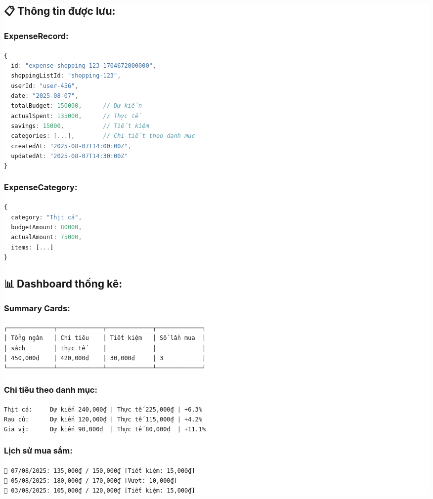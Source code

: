 ## 📋 **Thông tin được lưu:**

### **ExpenseRecord:**
```typescript
{
  id: "expense-shopping-123-1704672000000",
  shoppingListId: "shopping-123",
  userId: "user-456",
  date: "2025-08-07",
  totalBudget: 150000,      // Dự kiến
  actualSpent: 135000,      // Thực tế
  savings: 15000,           // Tiết kiệm
  categories: [...],        // Chi tiết theo danh mục
  createdAt: "2025-08-07T14:00:00Z",
  updatedAt: "2025-08-07T14:30:00Z"
}
```

### **ExpenseCategory:**
```typescript
{
  category: "Thịt cá",
  budgetAmount: 80000,
  actualAmount: 75000,
  items: [...]
}
```

## 📊 **Dashboard thống kê:**

### **Summary Cards:**
```
┌─────────────┬─────────────┬─────────────┬─────────────┐
│ Tổng ngân   │ Chi tiêu    │ Tiết kiệm   │ Số lần mua  │
│ sách        │ thực tế     │             │             │
│ 450,000₫    │ 420,000₫    │ 30,000₫     │ 3           │
└─────────────┴─────────────┴─────────────┴─────────────┘
```

### **Chi tiêu theo danh mục:**
```
Thịt cá:     Dự kiến 240,000₫ | Thực tế 225,000₫ | +6.3%
Rau củ:      Dự kiến 120,000₫ | Thực tế 115,000₫ | +4.2%
Gia vị:      Dự kiến 90,000₫  | Thực tế 80,000₫  | +11.1%
```

### **Lịch sử mua sắm:**
```
📅 07/08/2025: 135,000₫ / 150,000₫ [Tiết kiệm: 15,000₫]
📅 05/08/2025: 180,000₫ / 170,000₫ [Vượt: 10,000₫]
📅 03/08/2025: 105,000₫ / 120,000₫ [Tiết kiệm: 15,000₫]
```
